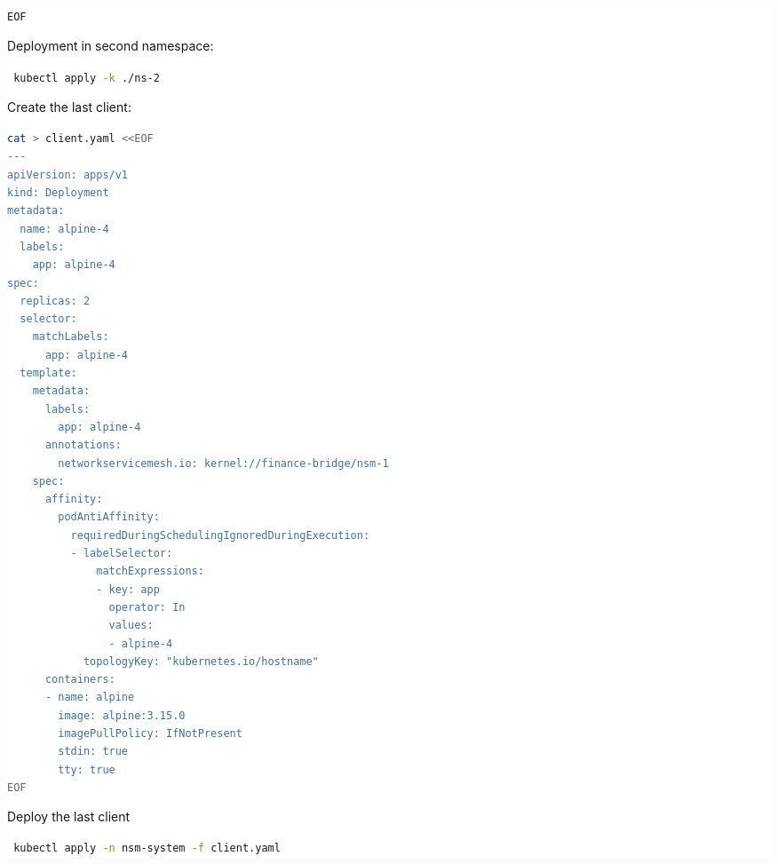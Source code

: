 ```bash
EOF
```

Deployment in second namespace:

```bash
 kubectl apply -k ./ns-2
```

Create the last client:

```bash
cat > client.yaml <<EOF
---
apiVersion: apps/v1
kind: Deployment
metadata:
  name: alpine-4
  labels:
    app: alpine-4
spec:
  replicas: 2
  selector:
    matchLabels:
      app: alpine-4
  template:
    metadata:
      labels:
        app: alpine-4
      annotations:
        networkservicemesh.io: kernel://finance-bridge/nsm-1
    spec:
      affinity:
        podAntiAffinity:
          requiredDuringSchedulingIgnoredDuringExecution:
          - labelSelector:
              matchExpressions:
              - key: app
                operator: In
                values:
                - alpine-4
            topologyKey: "kubernetes.io/hostname"
      containers:
      - name: alpine
        image: alpine:3.15.0
        imagePullPolicy: IfNotPresent
        stdin: true
        tty: true
EOF
```

Deploy the last client

```bash
 kubectl apply -n nsm-system -f client.yaml
```
